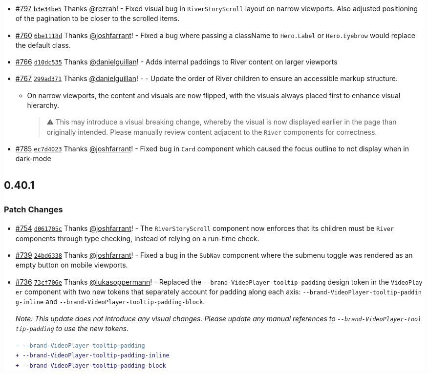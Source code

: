 - [#797](https://github.com/primer/brand/pull/797) [`b3e34be5`](https://github.com/primer/brand/commit/b3e34be569a1cb639325ce10220be07c3a35ea84) Thanks [@rezrah](https://github.com/rezrah)! - Fixed visual bug in `RiverStoryScroll` layout on narrow viewports. Also adjusted positioning of the pagination to be closer to the scrolled items.

- [#760](https://github.com/primer/brand/pull/760) [`6be1118d`](https://github.com/primer/brand/commit/6be1118d4042e5efd78898583f546f46eac4921a) Thanks [@joshfarrant](https://github.com/joshfarrant)! - Fixed a bug where passing a className to `Hero.Label` or `Hero.Eyebrow` would replace the default class.

- [#766](https://github.com/primer/brand/pull/766) [`d10dc535`](https://github.com/primer/brand/commit/d10dc535284effd85966bab7ba1c02452fd1ec8d) Thanks [@danielguillan](https://github.com/danielguillan)! - Adds internal paddings to River content on larger viewports

- [#767](https://github.com/primer/brand/pull/767) [`299ad371`](https://github.com/primer/brand/commit/299ad371ac4de9582fa27c65226bdd7c71f5689d) Thanks [@danielguillan](https://github.com/danielguillan)! - - Update the order of River children to ensure an accessible markup structure.

  - On narrow viewports, the content and visuals are now flipped, with the visuals always placed first to enhance visual hierarchy.

    > :warning: This may introduce a visual breaking change, whereby the visual is now displayed earlier in the page than originally intended. Please manually review content adjacent to the `River` components for correctness.

- [#785](https://github.com/primer/brand/pull/785) [`ec7d4023`](https://github.com/primer/brand/commit/ec7d4023ca526c42648322fbb62e2c04fec4ddc0) Thanks [@joshfarrant](https://github.com/joshfarrant)! - Fixed bug in `Card` component which caused the focus outline to not display when in dark-mode

## 0.40.1

### Patch Changes

- [#754](https://github.com/primer/brand/pull/754) [`d061705c`](https://github.com/primer/brand/commit/d061705c9242be17feb07fe860ac86887b22a079) Thanks [@joshfarrant](https://github.com/joshfarrant)! - The `RiverStoryScroll` component now enforces that its children must be `River` components through type checking, instead of relying on a run-time check.

- [#739](https://github.com/primer/brand/pull/739) [`24bd6338`](https://github.com/primer/brand/commit/24bd63385c95b308f7573e101b0594937f7b7830) Thanks [@joshfarrant](https://github.com/joshfarrant)! - Fixed a bug in the `SubNav` component where the submenu toggle was rendered as an empty button on mobile viewports.

- [#736](https://github.com/primer/brand/pull/736) [`73cf706e`](https://github.com/primer/brand/commit/73cf706ec83c00c19fbdca4ab4349c7fa931e784) Thanks [@lukasoppermann](https://github.com/lukasoppermann)! - Replaced the `--brand-VideoPlayer-tooltip-padding` design token in the `VideoPlayer` component with two new tokens that separately account for padding along each axis: `--brand-VideoPlayer-tooltip-padding-inline` and `--brand-VideoPlayer-tooltip-padding-block`.

  _Note: This update does not introduce any visual changes. Please update any manual references to `--brand-VideoPlayer-tooltip-padding` to use the new tokens._

  ```diff
  - --brand-VideoPlayer-tooltip-padding
  + --brand-VideoPlayer-tooltip-padding-inline
  + --brand-VideoPlayer-tooltip-padding-block
  ```
